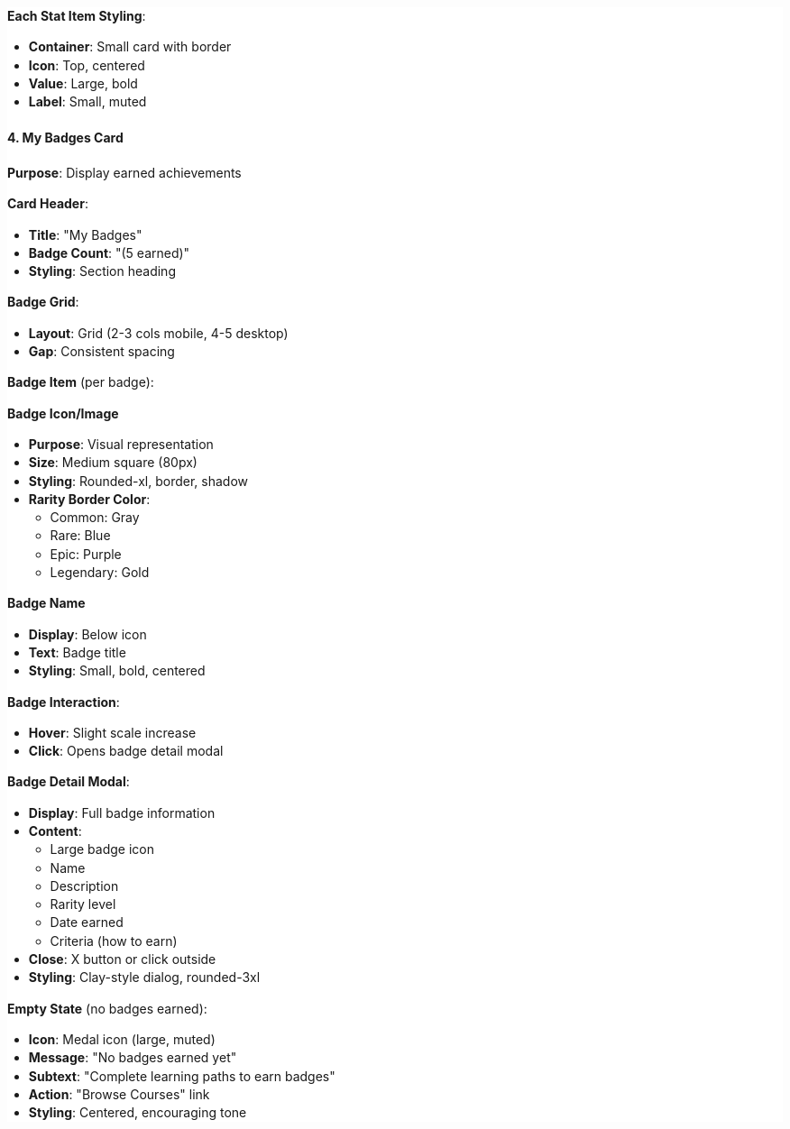 **Each Stat Item Styling**:
- **Container**: Small card with border
- **Icon**: Top, centered
- **Value**: Large, bold
- **Label**: Small, muted

#### 4. My Badges Card

**Purpose**: Display earned achievements

**Card Header**:
- **Title**: "My Badges"
- **Badge Count**: "(5 earned)"
- **Styling**: Section heading

**Badge Grid**:
- **Layout**: Grid (2-3 cols mobile, 4-5 desktop)
- **Gap**: Consistent spacing

**Badge Item** (per badge):

**Badge Icon/Image**
- **Purpose**: Visual representation
- **Size**: Medium square (80px)
- **Styling**: Rounded-xl, border, shadow
- **Rarity Border Color**:
  - Common: Gray
  - Rare: Blue
  - Epic: Purple
  - Legendary: Gold

**Badge Name**
- **Display**: Below icon
- **Text**: Badge title
- **Styling**: Small, bold, centered

**Badge Interaction**:
- **Hover**: Slight scale increase
- **Click**: Opens badge detail modal

**Badge Detail Modal**:
- **Display**: Full badge information
- **Content**:
  - Large badge icon
  - Name
  - Description
  - Rarity level
  - Date earned
  - Criteria (how to earn)
- **Close**: X button or click outside
- **Styling**: Clay-style dialog, rounded-3xl

**Empty State** (no badges earned):
- **Icon**: Medal icon (large, muted)
- **Message**: "No badges earned yet"
- **Subtext**: "Complete learning paths to earn badges"
- **Action**: "Browse Courses" link
- **Styling**: Centered, encouraging tone
